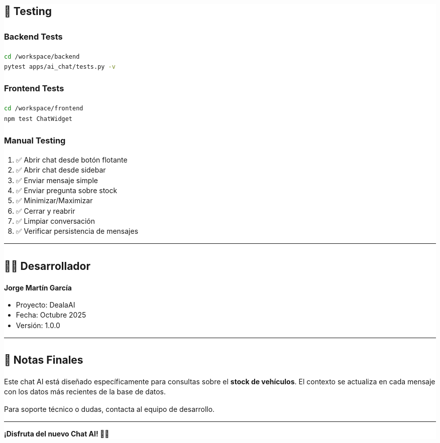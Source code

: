 
## 🎯 Testing

### **Backend Tests**

```bash
cd /workspace/backend
pytest apps/ai_chat/tests.py -v
```

### **Frontend Tests**

```bash
cd /workspace/frontend
npm test ChatWidget
```

### **Manual Testing**

1. ✅ Abrir chat desde botón flotante
2. ✅ Abrir chat desde sidebar
3. ✅ Enviar mensaje simple
4. ✅ Enviar pregunta sobre stock
5. ✅ Minimizar/Maximizar
6. ✅ Cerrar y reabrir
7. ✅ Limpiar conversación
8. ✅ Verificar persistencia de mensajes

---

## 👨‍💻 Desarrollador

**Jorge Martín García**

- Proyecto: DealaAI
- Fecha: Octubre 2025
- Versión: 1.0.0

---

## 📝 Notas Finales

Este chat AI está diseñado específicamente para consultas sobre el **stock de vehículos**. El contexto se actualiza en cada mensaje con los datos más recientes de la base de datos.

Para soporte técnico o dudas, contacta al equipo de desarrollo.

---

**¡Disfruta del nuevo Chat AI! 🚀🤖**

